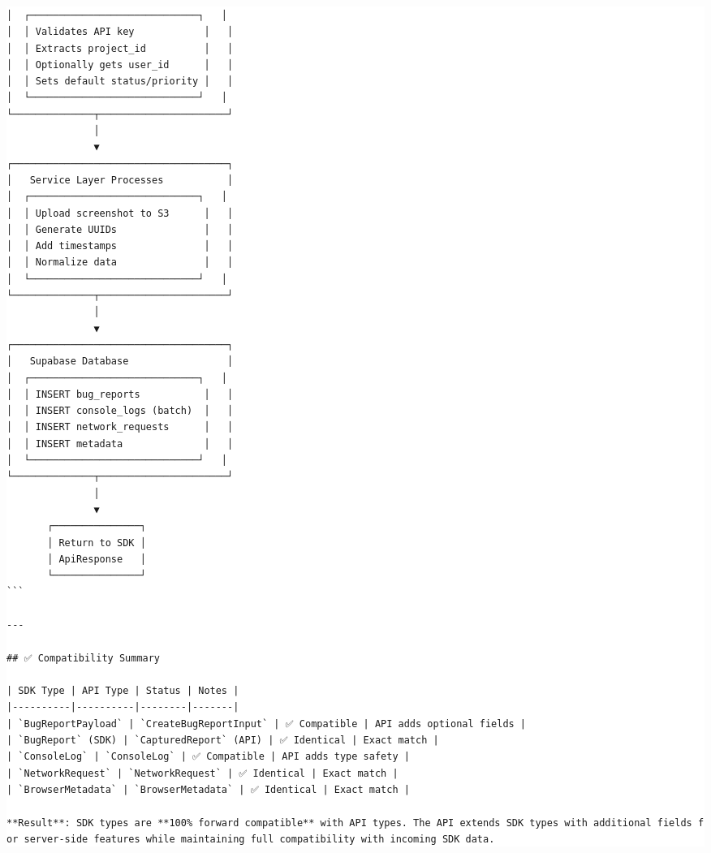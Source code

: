````
│  ┌─────────────────────────────┐   │
│  │ Validates API key            │   │
│  │ Extracts project_id          │   │
│  │ Optionally gets user_id      │   │
│  │ Sets default status/priority │   │
│  └─────────────────────────────┘   │
└──────────────┬──────────────────────┘
               │
               ▼
┌─────────────────────────────────────┐
│   Service Layer Processes           │
│  ┌─────────────────────────────┐   │
│  │ Upload screenshot to S3      │   │
│  │ Generate UUIDs               │   │
│  │ Add timestamps               │   │
│  │ Normalize data               │   │
│  └─────────────────────────────┘   │
└──────────────┬──────────────────────┘
               │
               ▼
┌─────────────────────────────────────┐
│   Supabase Database                 │
│  ┌─────────────────────────────┐   │
│  │ INSERT bug_reports           │   │
│  │ INSERT console_logs (batch)  │   │
│  │ INSERT network_requests      │   │
│  │ INSERT metadata              │   │
│  └─────────────────────────────┘   │
└──────────────┬──────────────────────┘
               │
               ▼
       ┌───────────────┐
       │ Return to SDK │
       │ ApiResponse   │
       └───────────────┘
```

---

## ✅ Compatibility Summary

| SDK Type | API Type | Status | Notes |
|----------|----------|--------|-------|
| `BugReportPayload` | `CreateBugReportInput` | ✅ Compatible | API adds optional fields |
| `BugReport` (SDK) | `CapturedReport` (API) | ✅ Identical | Exact match |
| `ConsoleLog` | `ConsoleLog` | ✅ Compatible | API adds type safety |
| `NetworkRequest` | `NetworkRequest` | ✅ Identical | Exact match |
| `BrowserMetadata` | `BrowserMetadata` | ✅ Identical | Exact match |

**Result**: SDK types are **100% forward compatible** with API types. The API extends SDK types with additional fields for server-side features while maintaining full compatibility with incoming SDK data.
````
